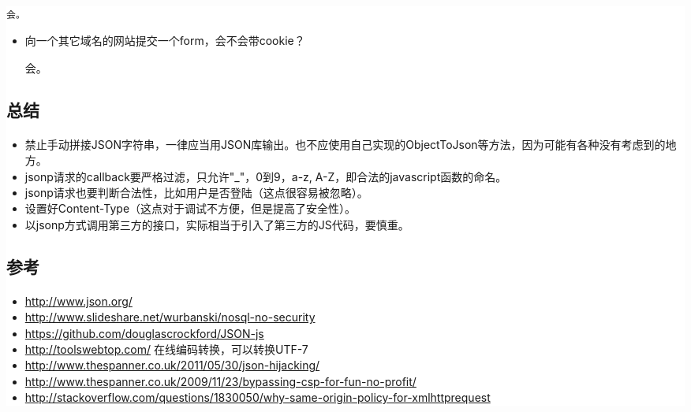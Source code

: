     会。
* 向一个其它域名的网站提交一个form，会不会带cookie？

    会。

## 总结

* 禁止手动拼接JSON字符串，一律应当用JSON库输出。也不应使用自己实现的ObjectToJson等方法，因为可能有各种没有考虑到的地方。
* jsonp请求的callback要严格过滤，只允许"_"，0到9，a-z, A-Z，即合法的javascript函数的命名。
* jsonp请求也要判断合法性，比如用户是否登陆（这点很容易被忽略）。
* 设置好Content-Type（这点对于调试不方便，但是提高了安全性）。
* 以jsonp方式调用第三方的接口，实际相当于引入了第三方的JS代码，要慎重。

## 参考

* http://www.json.org/
* http://www.slideshare.net/wurbanski/nosql-no-security
* https://github.com/douglascrockford/JSON-js
* http://toolswebtop.com/      在线编码转换，可以转换UTF-7    
* http://www.thespanner.co.uk/2011/05/30/json-hijacking/
* http://www.thespanner.co.uk/2009/11/23/bypassing-csp-for-fun-no-profit/
* http://stackoverflow.com/questions/1830050/why-same-origin-policy-for-xmlhttprequest
